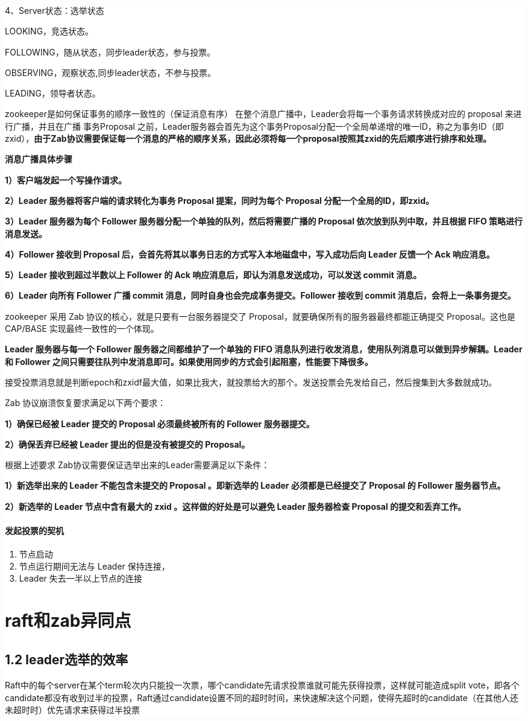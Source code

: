 4、Server状态：选举状态

LOOKING，竞选状态。

FOLLOWING，随从状态，同步leader状态，参与投票。

OBSERVING，观察状态,同步leader状态，不参与投票。

LEADING，领导者状态。

zookeeper是如何保证事务的顺序一致性的（保证消息有序） 在整个消息广播中，Leader会将每一个事务请求转换成对应的 proposal 来进行广播，并且在广播 事务Proposal 之前，Leader服务器会首先为这个事务Proposal分配一个全局单递增的唯一ID，称之为事务ID（即zxid），**由于Zab协议需要保证每一个消息的严格的顺序关系，因此必须将每一个proposal按照其zxid的先后顺序进行排序和处理。**

**消息广播具体步骤**

**1）客户端发起一个写操作请求。**

**2）Leader 服务器将客户端的请求转化为事务 Proposal 提案，同时为每个 Proposal 分配一个全局的ID，即zxid。**

**3）Leader 服务器为每个 Follower 服务器分配一个单独的队列，然后将需要广播的 Proposal 依次放到队列中取，并且根据 FIFO 策略进行消息发送。**

**4）Follower 接收到 Proposal 后，会首先将其以事务日志的方式写入本地磁盘中，写入成功后向 Leader 反馈一个 Ack 响应消息。**

**5）Leader 接收到超过半数以上 Follower 的 Ack 响应消息后，即认为消息发送成功，可以发送 commit 消息。**

**6）Leader 向所有 Follower 广播 commit 消息，同时自身也会完成事务提交。Follower 接收到 commit 消息后，会将上一条事务提交。**

zookeeper 采用 Zab 协议的核心，就是只要有一台服务器提交了 Proposal，就要确保所有的服务器最终都能正确提交 Proposal。这也是 CAP/BASE 实现最终一致性的一个体现。

**Leader 服务器与每一个 Follower 服务器之间都维护了一个单独的 FIFO 消息队列进行收发消息，使用队列消息可以做到异步解耦。Leader 和 Follower 之间只需要往队列中发消息即可。如果使用同步的方式会引起阻塞，性能要下降很多。**

接受投票消息就是判断epoch和zxidf最大值，如果比我大，就投票给大的那个。发送投票会先发给自己，然后搜集到大多数就成功。

Zab 协议崩溃恢复要求满足以下两个要求：

**1）确保已经被 Leader 提交的 Proposal 必须最终被所有的 Follower 服务器提交。**

**2）确保丢弃已经被 Leader 提出的但是没有被提交的 Proposal。**

根据上述要求 Zab协议需要保证选举出来的Leader需要满足以下条件：

**1）新选举出来的 Leader 不能包含未提交的 Proposal 。即新选举的 Leader 必须都是已经提交了 Proposal 的 Follower 服务器节点。**

**2）新选举的 Leader 节点中含有最大的 zxid 。这样做的好处是可以避免 Leader 服务器检查 Proposal 的提交和丢弃工作。**
#### 发起投票的契机

1.  节点启动
2.  节点运行期间无法与 Leader 保持连接，
3.  Leader 失去一半以上节点的连接

# raft和zab异同点
## 1.2 leader选举的效率

Raft中的每个server在某个term轮次内只能投一次票，哪个candidate先请求投票谁就可能先获得投票，这样就可能造成split vote，即各个candidate都没有收到过半的投票，Raft通过candidate设置不同的超时时间，来快速解决这个问题，使得先超时的candidate（在其他人还未超时时）优先请求来获得过半投票
